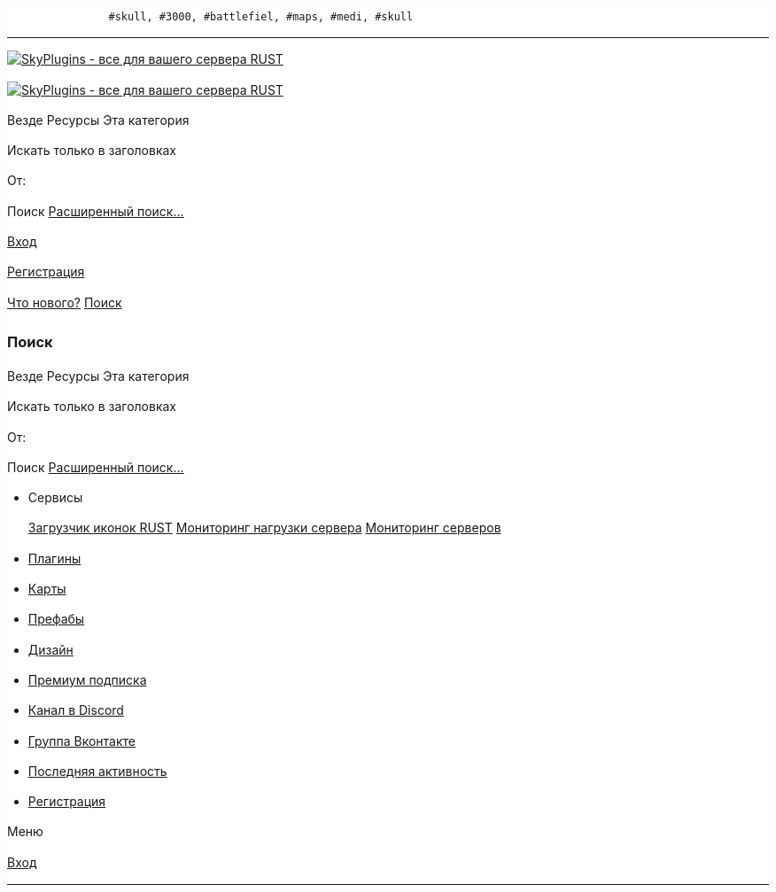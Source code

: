                     
                    #skull, #3000, #battlefiel, #maps, #medi, #skull

---
[![SkyPlugins - все для вашего сервера RUST](/data/assets/logo/SkyMainLogoV2.png)](https://skyplugins.ru)

[![SkyPlugins - все для вашего сервера RUST](/data/assets/logo/SkyMainLogoV2.png)](https://skyplugins.ru)

Везде Ресурсы Эта категория

Искать только в заголовках

От: 

Поиск [Расширенный поиск...](/search/)

[Вход](/login/)

[Регистрация](/login/register)

[Что нового?](/whats-new/ "Что нового?") [Поиск](/search/ "Поиск")

### Поиск

 Везде Ресурсы Эта категория

Искать только в заголовках

От: 

Поиск [Расширенный поиск...](/search/)

    
*   Сервисы
    
    [Загрузчик иконок RUST](https://skin-upload.skyplugins.ru/) [Мониторинг нагрузки сервера](https://server-stats.skyplugins.ru/) [Мониторинг серверов](https://service.skyplugins.ru/)
    
*   [Плагины](/resources/categories/13/)
    
*   [Карты](/resources/categories/14/)
    
*   [Префабы](/resources/categories/21/)
    
*   [Дизайн](/resources/categories/15/)
    
*   [Премиум подписка](/account/upgrades/)
    
*   [Канал в Discord](https://discord.gg/mQnujvwxWU)
    
*   [Группа Вконтакте](https://goo.su/J9l4Z)
    

*   [Последняя активность](/whats-new/latest-activity)
    
*   [Регистрация](/login/register)
    

Меню

[Вход](/login/)

* * *
